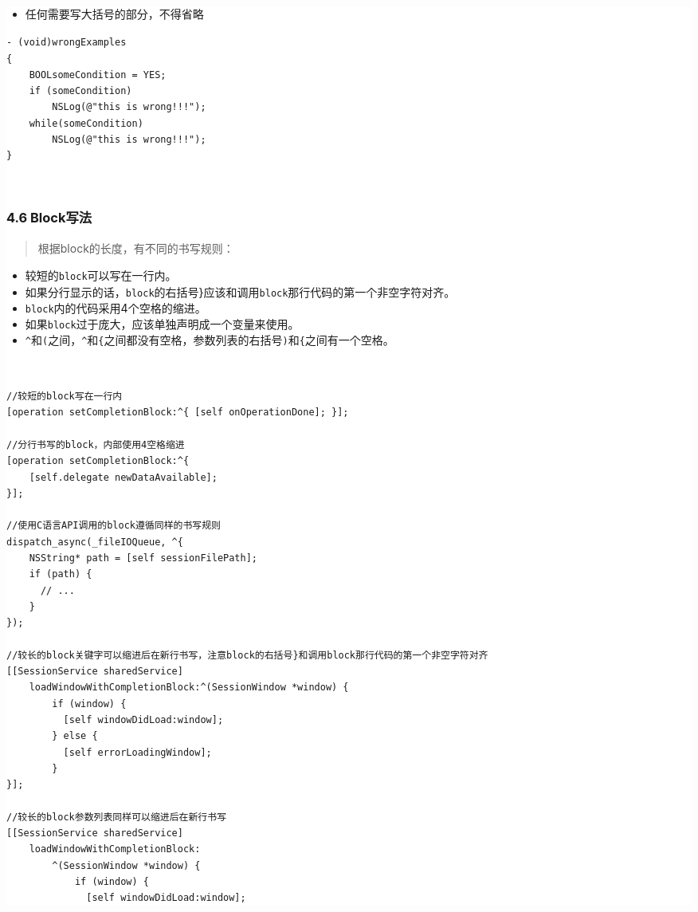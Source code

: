 ```

```

- 任何需要写大括号的部分，不得省略

```
- (void)wrongExamples
{
    BOOLsomeCondition = YES;
    if (someCondition)
        NSLog(@"this is wrong!!!");
    while(someCondition)
        NSLog(@"this is wrong!!!");
}

```
<br/>

<a name="4.6Block写法" />

### 4.6 Block写法

> 
> 根据block的长度，有不同的书写规则：
> 

- 较短的`block`可以写在一行内。
- 如果分行显示的话，`block`的右括号}应该和调用`block`那行代码的第一个非空字符对齐。
- `block`内的代码采用4个空格的缩进。
- 如果`block`过于庞大，应该单独声明成一个变量来使用。
- `^`和`(`之间，`^`和`{`之间都没有空格，参数列表的右括号`)`和`{`之间有一个空格。
<br/>

```
//较短的block写在一行内
[operation setCompletionBlock:^{ [self onOperationDone]; }];

//分行书写的block，内部使用4空格缩进
[operation setCompletionBlock:^{
    [self.delegate newDataAvailable];
}];

//使用C语言API调用的block遵循同样的书写规则
dispatch_async(_fileIOQueue, ^{
    NSString* path = [self sessionFilePath];
    if (path) {
      // ...
    }
});

//较长的block关键字可以缩进后在新行书写，注意block的右括号}和调用block那行代码的第一个非空字符对齐
[[SessionService sharedService]
    loadWindowWithCompletionBlock:^(SessionWindow *window) {
        if (window) {
          [self windowDidLoad:window];
        } else {
          [self errorLoadingWindow];
        }
}];

//较长的block参数列表同样可以缩进后在新行书写
[[SessionService sharedService]
    loadWindowWithCompletionBlock:
        ^(SessionWindow *window) {
            if (window) {
              [self windowDidLoad:window];
```